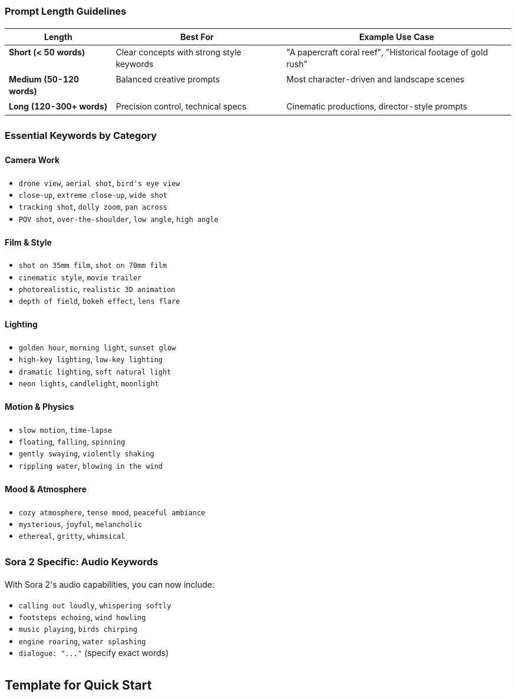 ### Prompt Length Guidelines

| Length | Best For | Example Use Case |
|--------|----------|-----------------|
| **Short (< 50 words)** | Clear concepts with strong style keywords | "A papercraft coral reef", "Historical footage of gold rush" |
| **Medium (50-120 words)** | Balanced creative prompts | Most character-driven and landscape scenes |
| **Long (120-300+ words)** | Precision control, technical specs | Cinematic productions, director-style prompts |

### Essential Keywords by Category

#### Camera Work
- `drone view`, `aerial shot`, `bird's eye view`
- `close-up`, `extreme close-up`, `wide shot`
- `tracking shot`, `dolly zoom`, `pan across`
- `POV shot`, `over-the-shoulder`, `low angle`, `high angle`

#### Film & Style
- `shot on 35mm film`, `shot on 70mm film`
- `cinematic style`, `movie trailer`
- `photorealistic`, `realistic 3D animation`
- `depth of field`, `bokeh effect`, `lens flare`

#### Lighting
- `golden hour`, `morning light`, `sunset glow`
- `high-key lighting`, `low-key lighting`
- `dramatic lighting`, `soft natural light`
- `neon lights`, `candlelight`, `moonlight`

#### Motion & Physics
- `slow motion`, `time-lapse`
- `floating`, `falling`, `spinning`
- `gently swaying`, `violently shaking`
- `rippling water`, `blowing in the wind`

#### Mood & Atmosphere
- `cozy atmosphere`, `tense mood`, `peaceful ambiance`
- `mysterious`, `joyful`, `melancholic`
- `ethereal`, `gritty`, `whimsical`

### Sora 2 Specific: Audio Keywords

With Sora 2's audio capabilities, you can now include:

- `calling out loudly`, `whispering softly`
- `footsteps echoing`, `wind howling`
- `music playing`, `birds chirping`
- `engine roaring`, `water splashing`
- `dialogue: "..."` (specify exact words)

## Template for Quick Start
